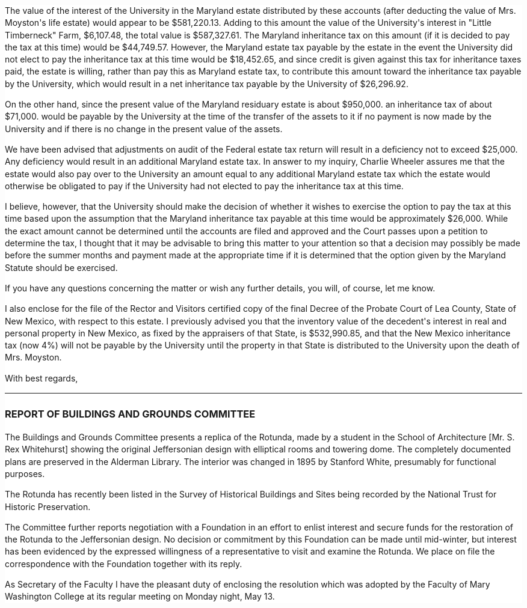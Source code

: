 The value of the interest of the University in the Maryland estate distributed by these accounts (after deducting the value of Mrs. Moyston's life estate) would appear to be $581,220.13. Adding to this amount the value of the University's interest in "Little Timberneck" Farm, $6,107.48, the total value is $587,327.61. The Maryland inheritance tax on this amount (if it is decided to pay the tax at this time) would be $44,749.57. However, the Maryland estate tax payable by the estate in the event the University did not elect to pay the inheritance tax at this time would be $18,452.65, and since credit is given against this tax for inheritance taxes paid, the estate is willing, rather than pay this as Maryland estate tax, to contribute this amount toward the inheritance tax payable by the University, which would result in a net inheritance tax payable by the University of $26,296.92.

On the other hand, since the present value of the Maryland residuary estate is about $950,000. an inheritance tax of about $71,000. would be payable by the University at the time of the transfer of the assets to it if no payment is now made by the University and if there is no change in the present value of the assets.

We have been advised that adjustments on audit of the Federal estate tax return will result in a deficiency not to exceed $25,000. Any deficiency would result in an additional Maryland estate tax. In answer to my inquiry, Charlie Wheeler assures me that the estate would also pay over to the University an amount equal to any additional Maryland estate tax which the estate would otherwise be obligated to pay if the University had not elected to pay the inheritance tax at this time.

I believe, however, that the University should make the decision of whether it wishes to exercise the option to pay the tax at this time based upon the assumption that the Maryland inheritance tax payable at this time would be approximately $26,000. While the exact amount cannot be determined until the accounts are filed and approved and the Court passes upon a petition to determine the tax, I thought that it may be advisable to bring this matter to your attention so that a decision may possibly be made before the summer months and payment made at the appropriate time if it is determined that the option given by the Maryland Statute should be exercised.

If you have any questions concerning the matter or wish any further details, you will, of course, let me know.

I also enclose for the file of the Rector and Visitors certified copy of the final Decree of the Probate Court of Lea County, State of New Mexico, with respect to this estate. I previously advised you that the inventory value of the decedent's interest in real and personal property in New Mexico, as fixed by the appraisers of that State, is $532,990.85, and that the New Mexico inheritance tax (now 4%) will not be payable by the University until the property in that State is distributed to the University upon the death of Mrs. Moyston.

With best regards,

***

### REPORT OF BUILDINGS AND GROUNDS COMMITTEE

The Buildings and Grounds Committee presents a replica of the Rotunda, made by a student in the School of Architecture \[Mr. S. Rex Whitehurst] showing the original Jeffersonian design with elliptical rooms and towering dome. The completely documented plans are preserved in the Alderman Library. The interior was changed in 1895 by Stanford White, presumably for functional purposes.

The Rotunda has recently been listed in the Survey of Historical Buildings and Sites being recorded by the National Trust for Historic Preservation.

The Committee further reports negotiation with a Foundation in an effort to enlist interest and secure funds for the restoration of the Rotunda to the Jeffersonian design. No decision or commitment by this Foundation can be made until mid-winter, but interest has been evidenced by the expressed willingness of a representative to visit and examine the Rotunda. We place on file the correspondence with the Foundation together with its reply.

As Secretary of the Faculty I have the pleasant duty of enclosing the resolution which was adopted by the Faculty of Mary Washington College at its regular meeting on Monday night, May 13.
